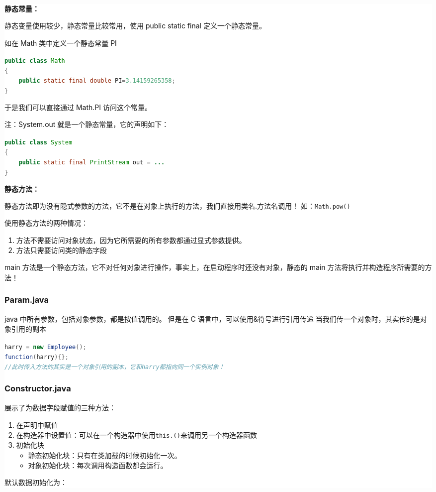 **静态常量：**

静态变量使用较少，静态常量比较常用，使用 public static final 定义一个静态常量。

如在 Math 类中定义一个静态常量 PI

```java
public class Math
{
    public static final double PI=3.14159265358;
}
```

于是我们可以直接通过 Math.PI 访问这个常量。

注：System.out 就是一个静态常量，它的声明如下：

```java
public class System
{
    public static final PrintStream out = ...
}
```

**静态方法：**

静态方法即为没有隐式参数的方法，它不是在对象上执行的方法，我们直接用类名.方法名调用！
如：`Math.pow()`

使用静态方法的两种情况：

1. 方法不需要访问对象状态，因为它所需要的所有参数都通过显式参数提供。
2. 方法只需要访问类的静态字段

main 方法是一个静态方法，它不对任何对象进行操作，事实上，在启动程序时还没有对象，静态的 main 方法将执行并构造程序所需要的方法！

### Param.java

java 中所有参数，包括对象参数，都是按值调用的。
但是在 C 语言中，可以使用&符号进行引用传递
当我们传一个对象时，其实传的是对象引用的副本

```java
harry = new Employee();
function(harry){};
//此时传入方法的其实是一个对象引用的副本，它和harry都指向同一个实例对象！
```

### Constructor.java

展示了为数据字段赋值的三种方法：

1.  在声明中赋值
2.  在构造器中设置值：可以在一个构造器中使用`this.()`来调用另一个构造器函数
3.  初始化块
    - 静态初始化块：只有在类加载的时候初始化一次。
    - 对象初始化块：每次调用构造函数都会运行。

默认数据初始化为：
